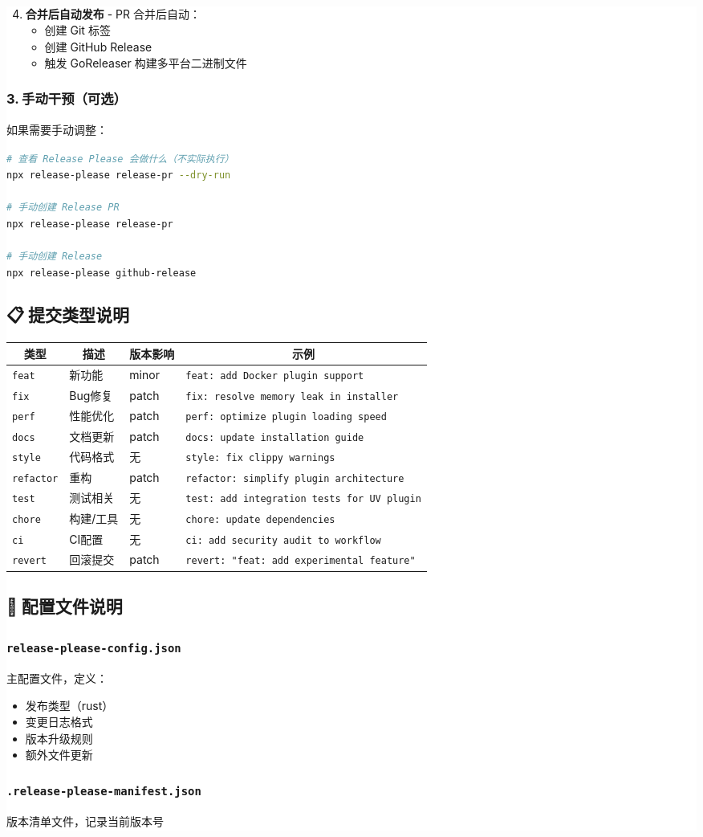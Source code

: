 4. **合并后自动发布** - PR 合并后自动：
   - 创建 Git 标签
   - 创建 GitHub Release
   - 触发 GoReleaser 构建多平台二进制文件

### 3. 手动干预（可选）

如果需要手动调整：

```bash
# 查看 Release Please 会做什么（不实际执行）
npx release-please release-pr --dry-run

# 手动创建 Release PR
npx release-please release-pr

# 手动创建 Release
npx release-please github-release
```

## 📋 提交类型说明

| 类型 | 描述 | 版本影响 | 示例 |
|------|------|----------|------|
| `feat` | 新功能 | minor | `feat: add Docker plugin support` |
| `fix` | Bug修复 | patch | `fix: resolve memory leak in installer` |
| `perf` | 性能优化 | patch | `perf: optimize plugin loading speed` |
| `docs` | 文档更新 | patch | `docs: update installation guide` |
| `style` | 代码格式 | 无 | `style: fix clippy warnings` |
| `refactor` | 重构 | patch | `refactor: simplify plugin architecture` |
| `test` | 测试相关 | 无 | `test: add integration tests for UV plugin` |
| `chore` | 构建/工具 | 无 | `chore: update dependencies` |
| `ci` | CI配置 | 无 | `ci: add security audit to workflow` |
| `revert` | 回滚提交 | patch | `revert: "feat: add experimental feature"` |

## 🔧 配置文件说明

### `release-please-config.json`
主配置文件，定义：
- 发布类型（rust）
- 变更日志格式
- 版本升级规则
- 额外文件更新

### `.release-please-manifest.json`
版本清单文件，记录当前版本号
